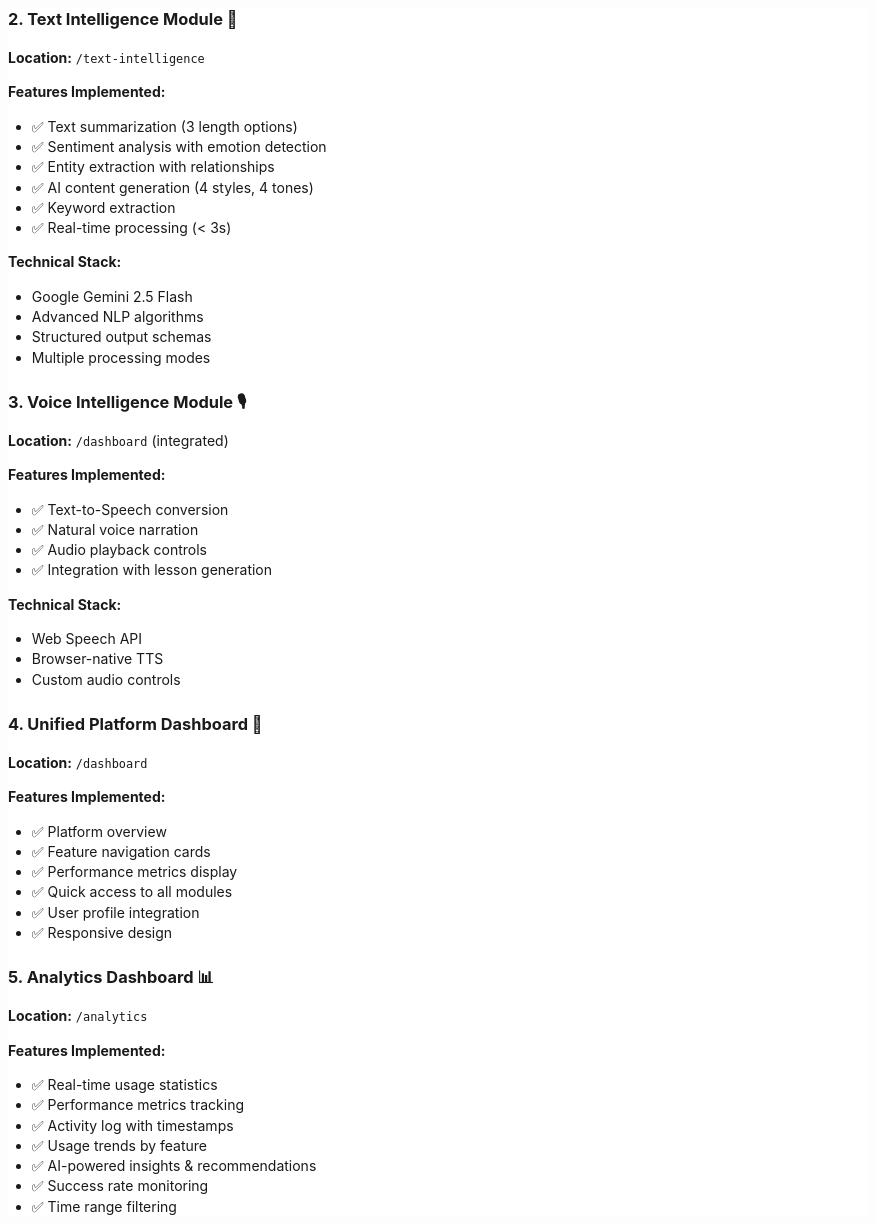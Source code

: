 ### 2. Text Intelligence Module 💬
**Location:** `/text-intelligence`

**Features Implemented:**
- ✅ Text summarization (3 length options)
- ✅ Sentiment analysis with emotion detection
- ✅ Entity extraction with relationships
- ✅ AI content generation (4 styles, 4 tones)
- ✅ Keyword extraction
- ✅ Real-time processing (< 3s)

**Technical Stack:**
- Google Gemini 2.5 Flash
- Advanced NLP algorithms
- Structured output schemas
- Multiple processing modes

### 3. Voice Intelligence Module 🎙️
**Location:** `/dashboard` (integrated)

**Features Implemented:**
- ✅ Text-to-Speech conversion
- ✅ Natural voice narration
- ✅ Audio playback controls
- ✅ Integration with lesson generation

**Technical Stack:**
- Web Speech API
- Browser-native TTS
- Custom audio controls

### 4. Unified Platform Dashboard 🚀
**Location:** `/dashboard`

**Features Implemented:**
- ✅ Platform overview
- ✅ Feature navigation cards
- ✅ Performance metrics display
- ✅ Quick access to all modules
- ✅ User profile integration
- ✅ Responsive design

### 5. Analytics Dashboard 📊
**Location:** `/analytics`

**Features Implemented:**
- ✅ Real-time usage statistics
- ✅ Performance metrics tracking
- ✅ Activity log with timestamps
- ✅ Usage trends by feature
- ✅ AI-powered insights & recommendations
- ✅ Success rate monitoring
- ✅ Time range filtering

